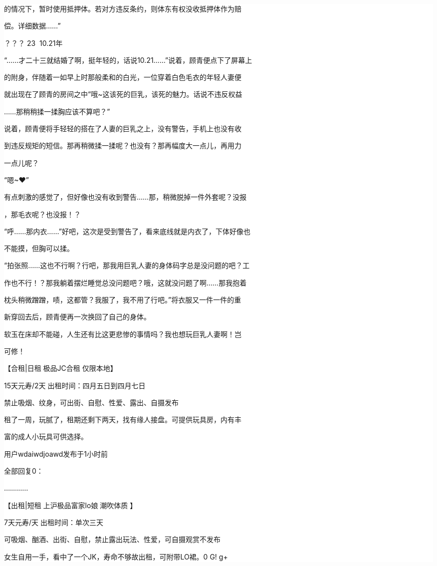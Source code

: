 的情况下，暂时使用抵押体。若对方违反条约，则体东有权没收抵押体作为赔

偿。详细数据……”

？？？ 23  10.21年

“……才二十三就结婚了啊，挺年轻的，话说10.21……”说着，顾青便点下了屏幕上

的附身，伴随着一如早上时那般柔和的白光，一位穿着白色毛衣的年轻人妻便

就出现在了顾青的房间之中“哦~这该死的巨乳，该死的魅力。话说不违反权益

……那稍稍揉一揉胸应该不算吧？”

说着，顾青便将手轻轻的搭在了人妻的巨乳之上，没有警告，手机上也没有收

到违反规矩的短信。那再稍微揉一揉呢？也没有？那再幅度大一点儿，再用力

一点儿呢？

“嗯~♥”

有点刺激的感觉了，但好像也没有收到警告……那，稍微脱掉一件外套呢？没报

，那毛衣呢？也没报！？

“呼……那内衣……”好吧，这次是受到警告了，看来底线就是内衣了，下体好像也

不能摸，但胸可以揉。

“拍张照……这也不行啊？行吧，那我用巨乳人妻的身体码字总是没问题的吧？工

作也不行！？那我躺着摆烂睡觉总没问题吧？哦，这就没问题了啊……那我抱着

枕头稍微蹭蹭，啧，这都管？我服了，我不用了行吧。”将衣服又一件一件的重

新穿回去后，顾青便再一次换回了自己的身体。

软玉在床却不能碰，人生还有比这更悲惨的事情吗？我也想玩巨乳人妻啊！岂

可修！

【合租|日租 极品JC合租 仅限本地】

15天元寿/2天 出租时间：四月五日到四月七日

禁止吸烟、纹身，可出街、自慰、性爱、露出、自摄发布

租了一周，玩腻了，租期还剩下两天，找有缘人接盘。可提供玩具房，内有丰

富的成人小玩具可供选择。

用户wdaiwdjoawd发布于1小时前

全部回复0：

…………

【出租|短租 上沪极品富家lo娘 潮吹体质 】

7天元寿/天 出租时间：单次三天

可吸烟、酗酒、出街、自慰，禁止露出玩法、性爱，可自摄观赏不发布

女生自用一手，看中了一个JK，寿命不够故出租，可附带LO裙。0 G! g+
